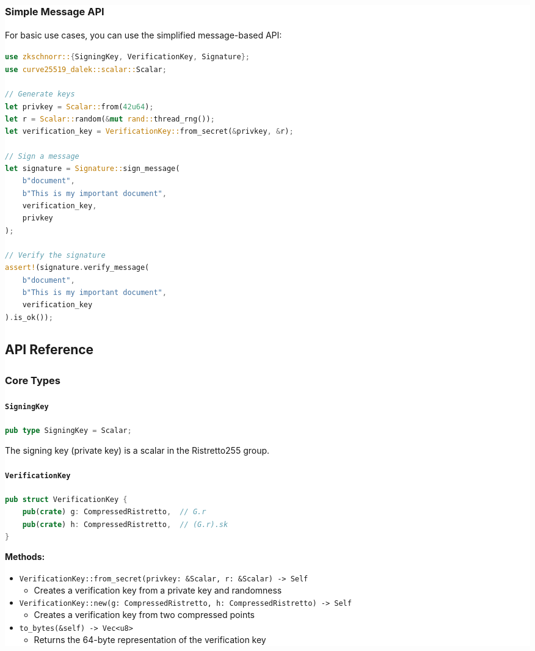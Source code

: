 ### Simple Message API

For basic use cases, you can use the simplified message-based API:

```rust
use zkschnorr::{SigningKey, VerificationKey, Signature};
use curve25519_dalek::scalar::Scalar;

// Generate keys
let privkey = Scalar::from(42u64);
let r = Scalar::random(&mut rand::thread_rng());
let verification_key = VerificationKey::from_secret(&privkey, &r);

// Sign a message
let signature = Signature::sign_message(
    b"document", 
    b"This is my important document", 
    verification_key, 
    privkey
);

// Verify the signature
assert!(signature.verify_message(
    b"document", 
    b"This is my important document", 
    verification_key
).is_ok());
```

## API Reference

### Core Types

#### `SigningKey`
```rust
pub type SigningKey = Scalar;
```
The signing key (private key) is a scalar in the Ristretto255 group.

#### `VerificationKey`
```rust
pub struct VerificationKey {
    pub(crate) g: CompressedRistretto,  // G.r
    pub(crate) h: CompressedRistretto,  // (G.r).sk
}
```

**Methods:**
- `VerificationKey::from_secret(privkey: &Scalar, r: &Scalar) -> Self`
  - Creates a verification key from a private key and randomness
- `VerificationKey::new(g: CompressedRistretto, h: CompressedRistretto) -> Self`
  - Creates a verification key from two compressed points
- `to_bytes(&self) -> Vec<u8>`
  - Returns the 64-byte representation of the verification key

